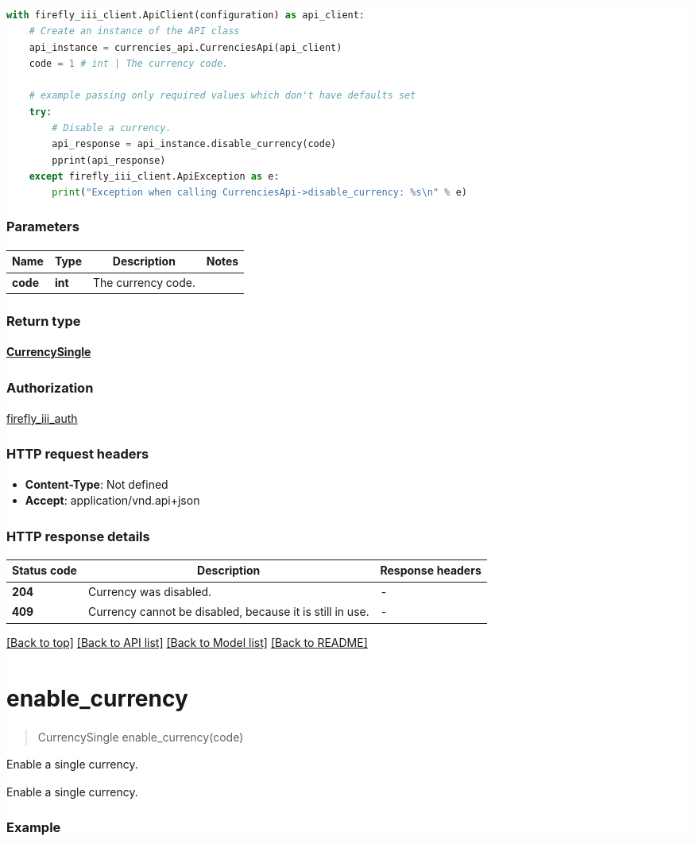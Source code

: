 ```python
with firefly_iii_client.ApiClient(configuration) as api_client:
    # Create an instance of the API class
    api_instance = currencies_api.CurrenciesApi(api_client)
    code = 1 # int | The currency code.

    # example passing only required values which don't have defaults set
    try:
        # Disable a currency.
        api_response = api_instance.disable_currency(code)
        pprint(api_response)
    except firefly_iii_client.ApiException as e:
        print("Exception when calling CurrenciesApi->disable_currency: %s\n" % e)
```


### Parameters

Name | Type | Description  | Notes
------------- | ------------- | ------------- | -------------
 **code** | **int**| The currency code. |

### Return type

[**CurrencySingle**](CurrencySingle.md)

### Authorization

[firefly_iii_auth](../README.md#firefly_iii_auth)

### HTTP request headers

 - **Content-Type**: Not defined
 - **Accept**: application/vnd.api+json


### HTTP response details

| Status code | Description | Response headers |
|-------------|-------------|------------------|
**204** | Currency was disabled. |  -  |
**409** | Currency cannot be disabled, because it is still in use. |  -  |

[[Back to top]](#) [[Back to API list]](../README.md#documentation-for-api-endpoints) [[Back to Model list]](../README.md#documentation-for-models) [[Back to README]](../README.md)

# **enable_currency**
> CurrencySingle enable_currency(code)

Enable a single currency.

Enable a single currency.

### Example
